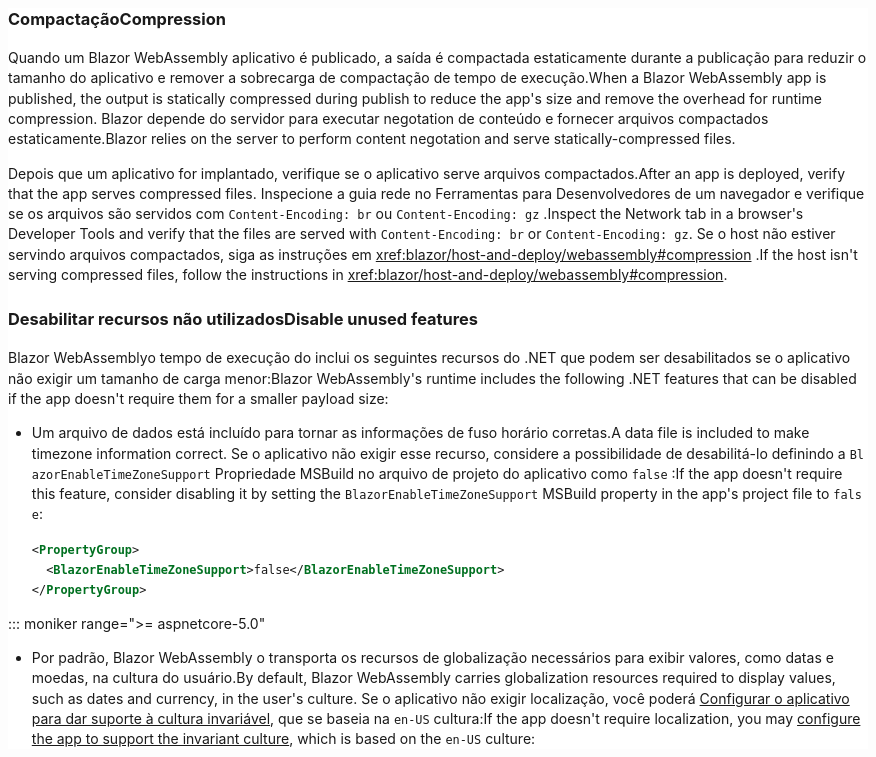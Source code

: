 ### <a name="compression"></a><span data-ttu-id="f3edf-309">Compactação</span><span class="sxs-lookup"><span data-stu-id="f3edf-309">Compression</span></span>

<span data-ttu-id="f3edf-310">Quando um Blazor WebAssembly aplicativo é publicado, a saída é compactada estaticamente durante a publicação para reduzir o tamanho do aplicativo e remover a sobrecarga de compactação de tempo de execução.</span><span class="sxs-lookup"><span data-stu-id="f3edf-310">When a Blazor WebAssembly app is published, the output is statically compressed during publish to reduce the app's size and remove the overhead for runtime compression.</span></span> <span data-ttu-id="f3edf-311">Blazor depende do servidor para executar negotation de conteúdo e fornecer arquivos compactados estaticamente.</span><span class="sxs-lookup"><span data-stu-id="f3edf-311">Blazor relies on the server to perform content negotation and serve statically-compressed files.</span></span>

<span data-ttu-id="f3edf-312">Depois que um aplicativo for implantado, verifique se o aplicativo serve arquivos compactados.</span><span class="sxs-lookup"><span data-stu-id="f3edf-312">After an app is deployed, verify that the app serves compressed files.</span></span> <span data-ttu-id="f3edf-313">Inspecione a guia rede no Ferramentas para Desenvolvedores de um navegador e verifique se os arquivos são servidos com `Content-Encoding: br` ou `Content-Encoding: gz` .</span><span class="sxs-lookup"><span data-stu-id="f3edf-313">Inspect the Network tab in a browser's Developer Tools and verify that the files are served with `Content-Encoding: br` or `Content-Encoding: gz`.</span></span> <span data-ttu-id="f3edf-314">Se o host não estiver servindo arquivos compactados, siga as instruções em <xref:blazor/host-and-deploy/webassembly#compression> .</span><span class="sxs-lookup"><span data-stu-id="f3edf-314">If the host isn't serving compressed files, follow the instructions in <xref:blazor/host-and-deploy/webassembly#compression>.</span></span>

### <a name="disable-unused-features"></a><span data-ttu-id="f3edf-315">Desabilitar recursos não utilizados</span><span class="sxs-lookup"><span data-stu-id="f3edf-315">Disable unused features</span></span>

<span data-ttu-id="f3edf-316">Blazor WebAssemblyo tempo de execução do inclui os seguintes recursos do .NET que podem ser desabilitados se o aplicativo não exigir um tamanho de carga menor:</span><span class="sxs-lookup"><span data-stu-id="f3edf-316">Blazor WebAssembly's runtime includes the following .NET features that can be disabled if the app doesn't require them for a smaller payload size:</span></span>

* <span data-ttu-id="f3edf-317">Um arquivo de dados está incluído para tornar as informações de fuso horário corretas.</span><span class="sxs-lookup"><span data-stu-id="f3edf-317">A data file is included to make timezone information correct.</span></span> <span data-ttu-id="f3edf-318">Se o aplicativo não exigir esse recurso, considere a possibilidade de desabilitá-lo definindo a `BlazorEnableTimeZoneSupport` Propriedade MSBuild no arquivo de projeto do aplicativo como `false` :</span><span class="sxs-lookup"><span data-stu-id="f3edf-318">If the app doesn't require this feature, consider disabling it by setting the `BlazorEnableTimeZoneSupport` MSBuild property in the app's project file to `false`:</span></span>

  ```xml
  <PropertyGroup>
    <BlazorEnableTimeZoneSupport>false</BlazorEnableTimeZoneSupport>
  </PropertyGroup>
  ```

::: moniker range=">= aspnetcore-5.0"

* <span data-ttu-id="f3edf-319">Por padrão, Blazor WebAssembly o transporta os recursos de globalização necessários para exibir valores, como datas e moedas, na cultura do usuário.</span><span class="sxs-lookup"><span data-stu-id="f3edf-319">By default, Blazor WebAssembly carries globalization resources required to display values, such as dates and currency, in the user's culture.</span></span> <span data-ttu-id="f3edf-320">Se o aplicativo não exigir localização, você poderá [Configurar o aplicativo para dar suporte à cultura invariável](xref:blazor/globalization-localization), que se baseia na `en-US` cultura:</span><span class="sxs-lookup"><span data-stu-id="f3edf-320">If the app doesn't require localization, you may [configure the app to support the invariant culture](xref:blazor/globalization-localization), which is based on the `en-US` culture:</span></span>
